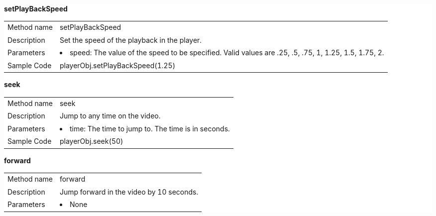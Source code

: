 **setPlayBackSpeed**

<table>
<tbody>
<tr>
<td>Method name</td>
<td>setPlayBackSpeed</td>
</tr>
<tr>
<td>Description</td>
<td>Set the speed of the playback in the player.</td>
</tr>
<tr>
<td>Parameters</td>
<td><li>speed: The value of the speed to be specified. Valid values are .25, .5, .75, 1, 1.25, 1.5, 1.75, 2.</li></td>
</tr>
</tr>
<tr>
<td>Sample Code</td>
<td>playerObj.setPlayBackSpeed(1.25)</td>
</tr>
</tbody>
</table>

**seek**

<table>
<tbody>
<tr>
<td>Method name</td>
<td>seek</td>
</tr>
<tr>
<td>Description</td>
<td>Jump to any time on the video.</td>
</tr>
<tr>
<td>Parameters</td>
<td><li>time: The time to jump to. The time is in seconds.</li></td>
</tr>
</tr>
<tr>
<td>Sample Code</td>
<td>playerObj.seek(50)</td>
</tr>
</tbody>
</table>

**forward**

<table>
<tbody>
<tr>
<td>Method name</td>
<td>forward</td>
</tr>
<tr>
<td>Description</td>
<td>Jump forward in the video by 10 seconds.</td>
</tr>
<tr>
<td>Parameters</td>
<td><li>None</li></td>
</tr>
</tr>